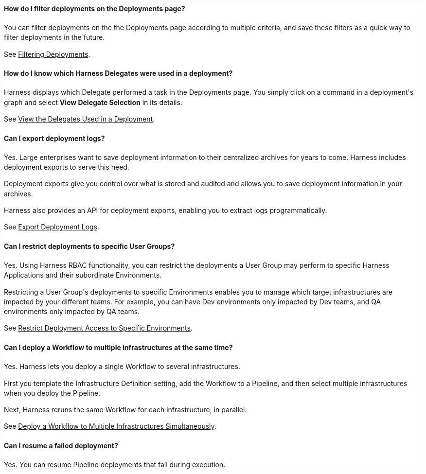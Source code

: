 #### How do I filter deployments on the Deployments page?

You can filter deployments on the the Deployments page according to multiple criteria, and save these filters as a quick way to filter deployments in the future.

See [Filtering Deployments](../continuous-delivery/concepts-cd/deployments-overview/filtering-deployments.md).

#### How do I know which Harness Delegates were used in a deployment?

Harness displays which Delegate performed a task in the Deployments page. You simply click on a command in a deployment's graph and select **View Delegate Selection** in its details.

See [View the Delegates Used in a Deployment](../continuous-delivery/concepts-cd/deployments-overview/view-the-delegates-used-in-a-deployment.md).

#### Can I export deployment logs?

Yes. Large enterprises want to save deployment information to their centralized archives for years to come. Harness includes deployment exports to serve this need.

Deployment exports give you control over what is stored and audited and allows you to save deployment information in your archives.

Harness also provides an API for deployment exports, enabling you to extract logs programmatically.

See [Export Deployment Logs](../continuous-delivery/concepts-cd/deployments-overview/export-deployment-logs.md).

#### Can I restrict deployments to specific User Groups?

Yes. Using Harness RBAC functionality, you can restrict the deployments a User Group may perform to specific Harness Applications and their subordinate Environments.

Restricting a User Group's deployments to specific Environments enables you to manage which target infrastructures are impacted by your different teams. For example, you can have Dev environments only impacted by Dev teams, and QA environments only impacted by QA teams.

See [Restrict Deployment Access to Specific Environments](../continuous-delivery/concepts-cd/deployments-overview/restrict-deployment-access-to-specific-environments.md).

#### Can I deploy a Workflow to multiple infrastructures at the same time?

Yes. Harness lets you deploy a single Workflow to several infrastructures.

First you template the Infrastructure Definition setting, add the Workflow to a Pipeline, and then select multiple infrastructures when you deploy the Pipeline.

Next, Harness reruns the same Workflow for each infrastructure, in parallel.

See [Deploy a Workflow to Multiple Infrastructures Simultaneously](../continuous-delivery/concepts-cd/deployments-overview/deploy-to-multiple-infrastructures.md).

#### Can I resume a failed deployment?

Yes. You can resume Pipeline deployments that fail during execution.
